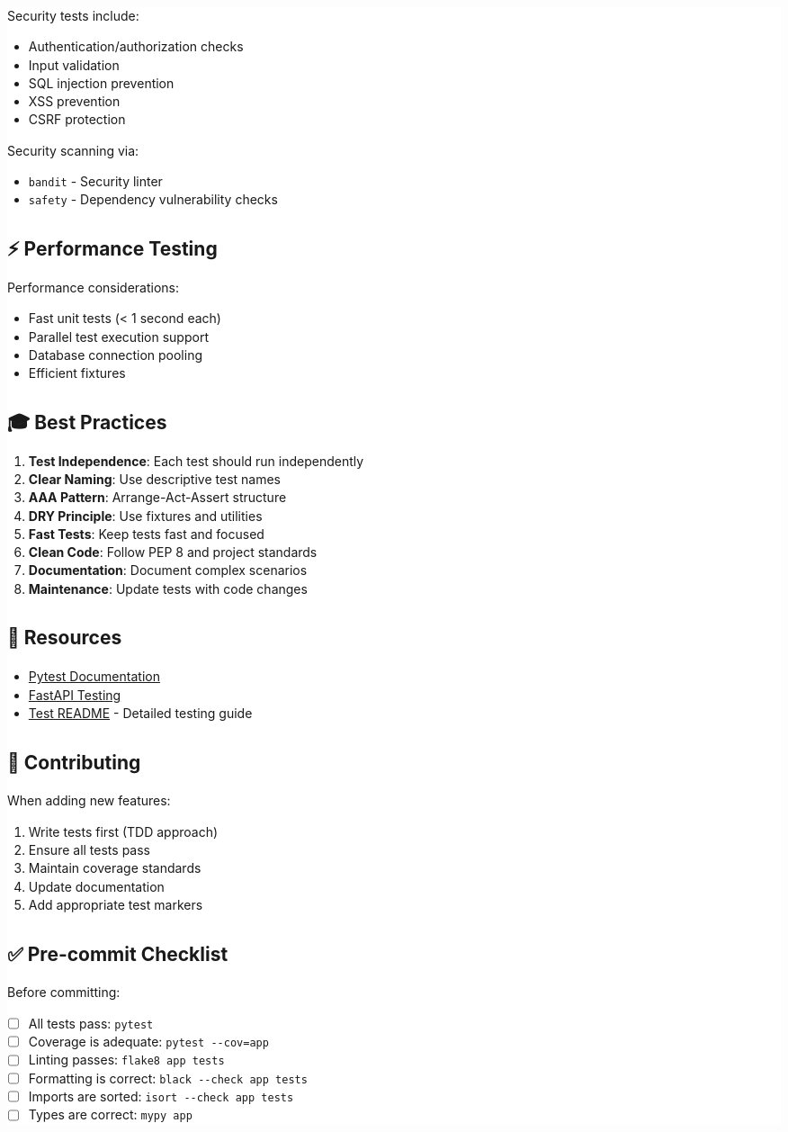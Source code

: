 Security tests include:
- Authentication/authorization checks
- Input validation
- SQL injection prevention
- XSS prevention
- CSRF protection

Security scanning via:
- `bandit` - Security linter
- `safety` - Dependency vulnerability checks

## ⚡ Performance Testing

Performance considerations:
- Fast unit tests (< 1 second each)
- Parallel test execution support
- Database connection pooling
- Efficient fixtures

## 🎓 Best Practices

1. **Test Independence**: Each test should run independently
2. **Clear Naming**: Use descriptive test names
3. **AAA Pattern**: Arrange-Act-Assert structure
4. **DRY Principle**: Use fixtures and utilities
5. **Fast Tests**: Keep tests fast and focused
6. **Clean Code**: Follow PEP 8 and project standards
7. **Documentation**: Document complex scenarios
8. **Maintenance**: Update tests with code changes

## 📖 Resources

- [Pytest Documentation](https://docs.pytest.org/)
- [FastAPI Testing](https://fastapi.tiangolo.com/tutorial/testing/)
- [Test README](tests/README.md) - Detailed testing guide

## 🤝 Contributing

When adding new features:
1. Write tests first (TDD approach)
2. Ensure all tests pass
3. Maintain coverage standards
4. Update documentation
5. Add appropriate test markers

## ✅ Pre-commit Checklist

Before committing:
- [ ] All tests pass: `pytest`
- [ ] Coverage is adequate: `pytest --cov=app`
- [ ] Linting passes: `flake8 app tests`
- [ ] Formatting is correct: `black --check app tests`
- [ ] Imports are sorted: `isort --check app tests`
- [ ] Types are correct: `mypy app`
